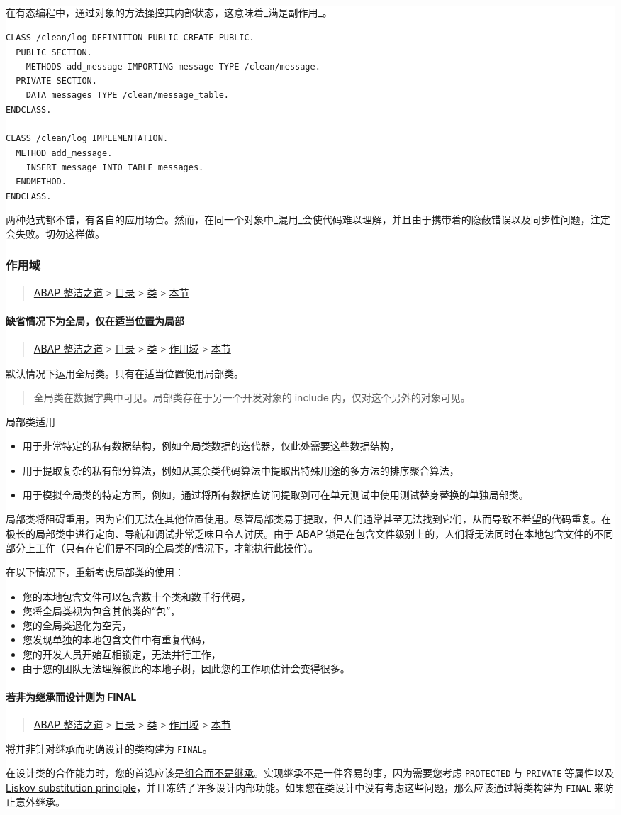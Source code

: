 在有态编程中，通过对象的方法操控其内部状态，这意味着_满是副作用_。

```ABAP
CLASS /clean/log DEFINITION PUBLIC CREATE PUBLIC.
  PUBLIC SECTION.
    METHODS add_message IMPORTING message TYPE /clean/message.
  PRIVATE SECTION.
    DATA messages TYPE /clean/message_table.
ENDCLASS.

CLASS /clean/log IMPLEMENTATION.
  METHOD add_message.
    INSERT message INTO TABLE messages.
  ENDMETHOD.
ENDCLASS.
```

两种范式都不错，有各自的应用场合。然而，在同一个对象中_混用_会使代码难以理解，并且由于携带着的隐蔽错误以及同步性问题，注定会失败。切勿这样做。

### 作用域

> [ABAP 整洁之道](#abap-整洁之道) > [目录](#目录) > [类](#类) > [本节](#作用域)

#### 缺省情况下为全局，仅在适当位置为局部

> [ABAP 整洁之道](#abap-整洁之道) > [目录](#目录) > [类](#类) > [作用域](#作用域) > [本节](#缺省情况下为全局仅在适当位置为局部)

默认情况下运用全局类。只有在适当位置使用局部类。

> 全局类在数据字典中可见。局部类存在于另一个开发对象的 include 内，仅对这个另外的对象可见。

局部类适用

- 用于非常特定的私有数据结构，例如全局类数据的迭代器，仅此处需要这些数据结构，

- 用于提取复杂的私有部分算法，例如从其余类代码算法中提取出特殊用途的多方法的排序聚合算法，

- 用于模拟全局类的特定方面，例如，通过将所有数据库访问提取到可在单元测试中使用测试替身替换的单独局部类。

局部类将阻碍重用，因为它们无法在其他位置使用。尽管局部类易于提取，但人们通常甚至无法找到它们，从而导致不希望的代码重复。在极长的局部类中进行定向、导航和调试非常乏味且令人讨厌。由于 ABAP 锁是在包含文件级别上的，人们将无法同时在本地包含文件的不同部分上工作（只有在它们是不同的全局类的情况下，才能执行此操作）。

在以下情况下，重新考虑局部类的使用：

- 您的本地包含文件可以包含数十个类和数千行代码，
- 您将全局类视为包含其他类的“包”，
- 您的全局类退化为空壳，
- 您发现单独的本地包含文件中有重复代码，
- 您的开发人员开始互相锁定，无法并行工作，
- 由于您的团队无法理解彼此的本地子树，因此您的工作项估计会变得很多。

#### 若非为继承而设计则为 FINAL

> [ABAP 整洁之道](#abap-整洁之道) > [目录](#目录) > [类](#类) > [作用域](#作用域) > [本节](#若非为继承而设计则为-final)

将并非针对继承而明确设计的类构建为 `FINAL`。

在设计类的合作能力时，您的首选应该是[组合而不是继承](#组合优于继承)。实现继承不是一件容易的事，因为需要您考虑 `PROTECTED` 与 `PRIVATE` 等属性以及 [Liskov substitution principle](https://en.wikipedia.org/wiki/Liskov_substitution_principle)，并且冻结了许多设计内部功能。如果您在类设计中没有考虑这些问题，那么应该通过将类构建为 `FINAL` 来防止意外继承。
